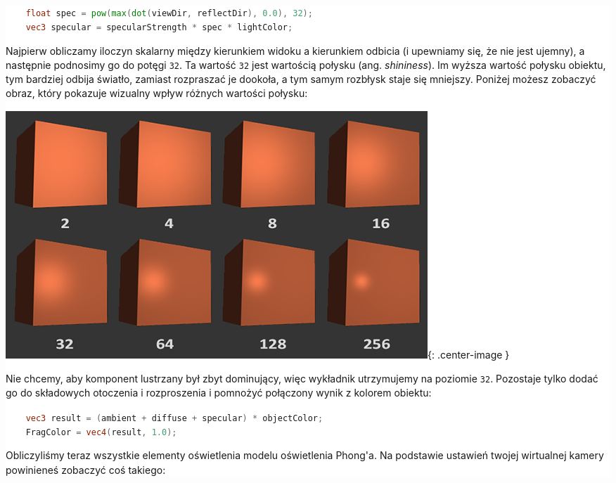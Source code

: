 ```glsl
    float spec = pow(max(dot(viewDir, reflectDir), 0.0), 32);
    vec3 specular = specularStrength * spec * lightColor;  
```

Najpierw obliczamy iloczyn skalarny między kierunkiem widoku a kierunkiem odbicia (i upewniamy się, że nie jest ujemny), a następnie podnosimy go do potęgi `32`. Ta wartość `32` jest wartością <span class="def">połysku</span> (ang. *shininess*). Im wyższa wartość połysku obiektu, tym bardziej odbija światło, zamiast rozpraszać je dookoła, a tym samym rozbłysk staje się mniejszy. Poniżej możesz zobaczyć obraz, który pokazuje wizualny wpływ różnych wartości połysku:

![](/img/learnopengl/basic_lighting_specular_shininess.png){: .center-image }

Nie chcemy, aby komponent lustrzany był zbyt dominujący, więc wykładnik utrzymujemy na poziomie `32`. Pozostaje tylko dodać go do składowych otoczenia i rozproszenia i pomnożyć połączony wynik z kolorem obiektu:

```glsl
    vec3 result = (ambient + diffuse + specular) * objectColor;
    FragColor = vec4(result, 1.0);
```

Obliczyliśmy teraz wszystkie elementy oświetlenia modelu oświetlenia Phong'a. Na podstawie ustawień twojej wirtualnej kamery powinieneś zobaczyć coś takiego:
